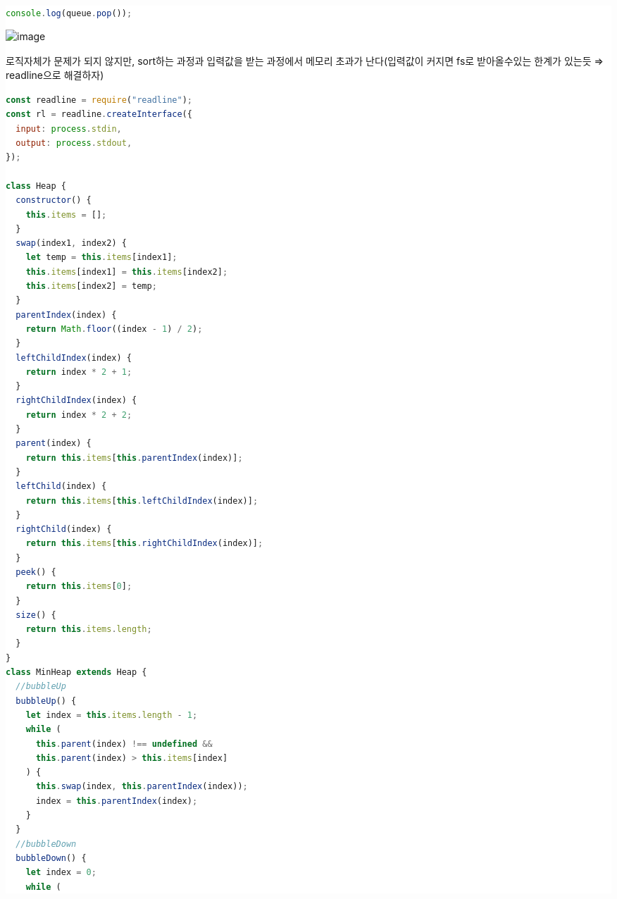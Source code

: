 ```jsx
console.log(queue.pop());
```

![image](https://user-images.githubusercontent.com/79236624/194283049-30bcbae0-ef4e-4f2e-81f5-da00d7a7e0ff.png)

로직자체가 문제가 되지 않지만, sort하는 과정과 입력값을 받는 과정에서 메모리 초과가 난다(입력값이 커지면 fs로 받아올수있는 한계가 있는듯 ⇒ readline으로 해결하자)

```jsx
const readline = require("readline");
const rl = readline.createInterface({
  input: process.stdin,
  output: process.stdout,
});

class Heap {
  constructor() {
    this.items = [];
  }
  swap(index1, index2) {
    let temp = this.items[index1];
    this.items[index1] = this.items[index2];
    this.items[index2] = temp;
  }
  parentIndex(index) {
    return Math.floor((index - 1) / 2);
  }
  leftChildIndex(index) {
    return index * 2 + 1;
  }
  rightChildIndex(index) {
    return index * 2 + 2;
  }
  parent(index) {
    return this.items[this.parentIndex(index)];
  }
  leftChild(index) {
    return this.items[this.leftChildIndex(index)];
  }
  rightChild(index) {
    return this.items[this.rightChildIndex(index)];
  }
  peek() {
    return this.items[0];
  }
  size() {
    return this.items.length;
  }
}
class MinHeap extends Heap {
  //bubbleUp
  bubbleUp() {
    let index = this.items.length - 1;
    while (
      this.parent(index) !== undefined &&
      this.parent(index) > this.items[index]
    ) {
      this.swap(index, this.parentIndex(index));
      index = this.parentIndex(index);
    }
  }
  //bubbleDown
  bubbleDown() {
    let index = 0;
    while (
```